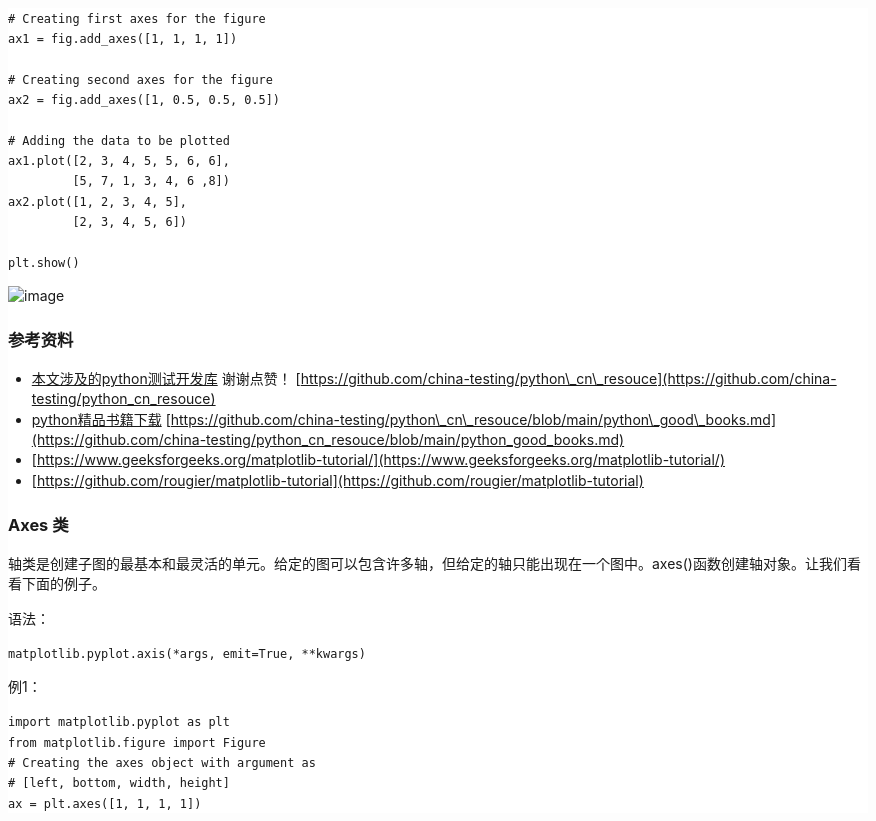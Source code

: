     # Creating first axes for the figure
    ax1 = fig.add_axes([1, 1, 1, 1])
     
    # Creating second axes for the figure
    ax2 = fig.add_axes([1, 0.5, 0.5, 0.5])
     
    # Adding the data to be plotted
    ax1.plot([2, 3, 4, 5, 5, 6, 6],
             [5, 7, 1, 3, 4, 6 ,8])
    ax2.plot([1, 2, 3, 4, 5],
             [2, 3, 4, 5, 6])
     
    plt.show()
    

![image](https://img2023.cnblogs.com/blog/3174021/202304/3174021-20230426161220725-379805179.png)

### 参考资料

*   [本文涉及的python测试开发库](https://github.com/china-testing/python_cn_resouce) 谢谢点赞！ [https://github.com/china-testing/python\_cn\_resouce](https://github.com/china-testing/python_cn_resouce)
*   [python精品书籍下载](https://github.com/china-testing/python_cn_resouce/blob/main/python_good_books.md) [https://github.com/china-testing/python\_cn\_resouce/blob/main/python\_good\_books.md](https://github.com/china-testing/python_cn_resouce/blob/main/python_good_books.md)
*   [https://www.geeksforgeeks.org/matplotlib-tutorial/](https://www.geeksforgeeks.org/matplotlib-tutorial/)
*   [https://github.com/rougier/matplotlib-tutorial](https://github.com/rougier/matplotlib-tutorial)

### Axes 类

轴类是创建子图的最基本和最灵活的单元。给定的图可以包含许多轴，但给定的轴只能出现在一个图中。axes()函数创建轴对象。让我们看看下面的例子。

语法：

    matplotlib.pyplot.axis(*args, emit=True, **kwargs)
    
    

例1：

    import matplotlib.pyplot as plt
    from matplotlib.figure import Figure
    # Creating the axes object with argument as
    # [left, bottom, width, height]
    ax = plt.axes([1, 1, 1, 1])
    
    
